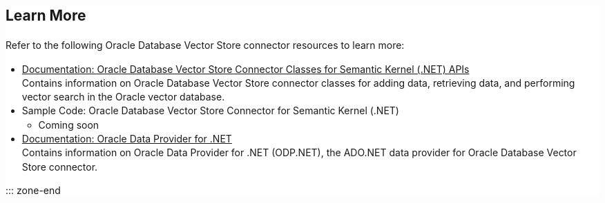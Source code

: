 ## Learn More
Refer to the following Oracle Database Vector Store connector resources to learn more:
- [Documentation: Oracle Database Vector Store Connector Classes for Semantic Kernel (.NET) APIs](https://docs.oracle.com/en/database/oracle/oracle-database/23/odpnt/oracle-database-vector-store-connector-semantic-kernel-classes.html)  
Contains information on Oracle Database Vector Store connector classes for adding data, retrieving data, and performing vector search in the Oracle vector database.  
-  Sample Code: Oracle Database Vector Store Connector for Semantic Kernel (.NET) 
    - Coming soon
- [Documentation: Oracle Data Provider for .NET](https://docs.oracle.com/en/database/oracle/oracle-database/23/odpnt/intro.html)  
Contains information on Oracle Data Provider for .NET (ODP.NET), the ADO.NET data provider for Oracle Database Vector Store connector.

::: zone-end
